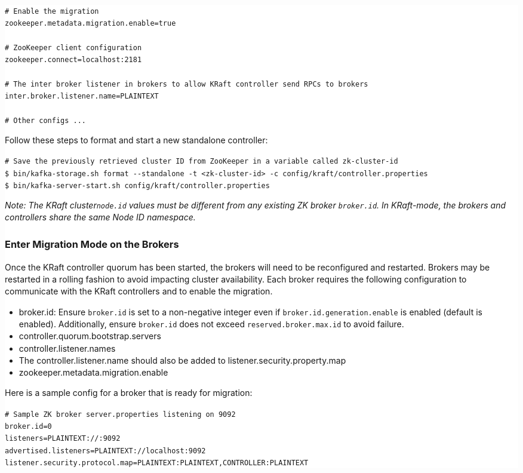     # Enable the migration
    zookeeper.metadata.migration.enable=true
    
    # ZooKeeper client configuration
    zookeeper.connect=localhost:2181
    
    # The inter broker listener in brokers to allow KRaft controller send RPCs to brokers
    inter.broker.listener.name=PLAINTEXT
    
    # Other configs ...

Follow these steps to format and start a new standalone controller: 
    
    
    # Save the previously retrieved cluster ID from ZooKeeper in a variable called zk-cluster-id
    $ bin/kafka-storage.sh format --standalone -t <zk-cluster-id> -c config/kraft/controller.properties
    $ bin/kafka-server-start.sh config/kraft/controller.properties

_Note: The KRaft cluster`node.id` values must be different from any existing ZK broker `broker.id`. In KRaft-mode, the brokers and controllers share the same Node ID namespace._

### Enter Migration Mode on the Brokers

Once the KRaft controller quorum has been started, the brokers will need to be reconfigured and restarted. Brokers may be restarted in a rolling fashion to avoid impacting cluster availability. Each broker requires the following configuration to communicate with the KRaft controllers and to enable the migration. 

  * broker.id: Ensure `broker.id` is set to a non-negative integer even if `broker.id.generation.enable` is enabled (default is enabled). Additionally, ensure `broker.id` does not exceed `reserved.broker.max.id` to avoid failure.
  * controller.quorum.bootstrap.servers
  * controller.listener.names
  * The controller.listener.name should also be added to listener.security.property.map
  * zookeeper.metadata.migration.enable



Here is a sample config for a broker that is ready for migration:
    
    
    # Sample ZK broker server.properties listening on 9092
    broker.id=0
    listeners=PLAINTEXT://:9092
    advertised.listeners=PLAINTEXT://localhost:9092
    listener.security.protocol.map=PLAINTEXT:PLAINTEXT,CONTROLLER:PLAINTEXT
    